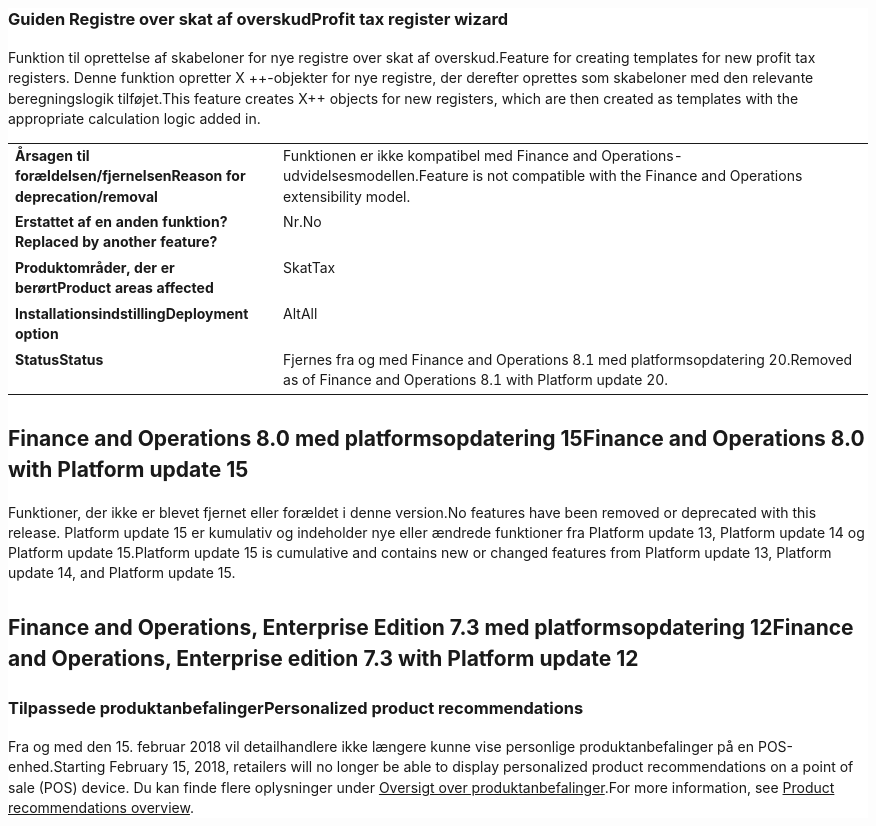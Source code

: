 ### <a name="profit-tax-register-wizard"></a><span data-ttu-id="2a668-439">Guiden Registre over skat af overskud</span><span class="sxs-lookup"><span data-stu-id="2a668-439">Profit tax register wizard</span></span>
<span data-ttu-id="2a668-440">Funktion til oprettelse af skabeloner for nye registre over skat af overskud.</span><span class="sxs-lookup"><span data-stu-id="2a668-440">Feature for creating templates for new profit tax registers.</span></span> <span data-ttu-id="2a668-441">Denne funktion opretter X ++-objekter for nye registre, der derefter oprettes som skabeloner med den relevante beregningslogik tilføjet.</span><span class="sxs-lookup"><span data-stu-id="2a668-441">This feature creates X++ objects for new registers, which are then  created as templates with the appropriate calculation logic added in.</span></span>

|   |  |
|------------|--------------------|
| <span data-ttu-id="2a668-442">**Årsagen til forældelsen/fjernelsen**</span><span class="sxs-lookup"><span data-stu-id="2a668-442">**Reason for deprecation/removal**</span></span> | <span data-ttu-id="2a668-443">Funktionen er ikke kompatibel med Finance and Operations-udvidelsesmodellen.</span><span class="sxs-lookup"><span data-stu-id="2a668-443">Feature is not compatible with the Finance and Operations extensibility model.</span></span> |
| <span data-ttu-id="2a668-444">**Erstattet af en anden funktion?**</span><span class="sxs-lookup"><span data-stu-id="2a668-444">**Replaced by another feature?**</span></span>   | <span data-ttu-id="2a668-445">Nr.</span><span class="sxs-lookup"><span data-stu-id="2a668-445">No</span></span> |
| <span data-ttu-id="2a668-446">**Produktområder, der er berørt**</span><span class="sxs-lookup"><span data-stu-id="2a668-446">**Product areas affected**</span></span>         | <span data-ttu-id="2a668-447">Skat</span><span class="sxs-lookup"><span data-stu-id="2a668-447">Tax</span></span> |
| <span data-ttu-id="2a668-448">**Installationsindstilling**</span><span class="sxs-lookup"><span data-stu-id="2a668-448">**Deployment option**</span></span>              | <span data-ttu-id="2a668-449">Alt</span><span class="sxs-lookup"><span data-stu-id="2a668-449">All</span></span> |
| <span data-ttu-id="2a668-450">**Status**</span><span class="sxs-lookup"><span data-stu-id="2a668-450">**Status**</span></span>                         | <span data-ttu-id="2a668-451">Fjernes fra og med Finance and Operations 8.1 med platformsopdatering 20.</span><span class="sxs-lookup"><span data-stu-id="2a668-451">Removed as of Finance and Operations 8.1 with Platform update 20.</span></span> |


## <a name="finance-and-operations-80-with-platform-update-15"></a><span data-ttu-id="2a668-452">Finance and Operations 8.0 med platformsopdatering 15</span><span class="sxs-lookup"><span data-stu-id="2a668-452">Finance and Operations 8.0 with Platform update 15</span></span>
<span data-ttu-id="2a668-453">Funktioner, der ikke er blevet fjernet eller forældet i denne version.</span><span class="sxs-lookup"><span data-stu-id="2a668-453">No features have been removed or deprecated with this release.</span></span> <span data-ttu-id="2a668-454">Platform update 15 er kumulativ og indeholder nye eller ændrede funktioner fra Platform update 13, Platform update 14 og Platform update 15.</span><span class="sxs-lookup"><span data-stu-id="2a668-454">Platform update 15 is cumulative and contains new or changed features from Platform update 13, Platform update 14, and Platform update 15.</span></span>

## <a name="finance-and-operations-enterprise-edition-73-with-platform-update-12"></a><span data-ttu-id="2a668-455">Finance and Operations, Enterprise Edition 7.3 med platformsopdatering 12</span><span class="sxs-lookup"><span data-stu-id="2a668-455">Finance and Operations, Enterprise edition 7.3 with Platform update 12</span></span>

### <a name="personalized-product-recommendations"></a><span data-ttu-id="2a668-456">Tilpassede produktanbefalinger</span><span class="sxs-lookup"><span data-stu-id="2a668-456">Personalized product recommendations</span></span> 
<span data-ttu-id="2a668-457">Fra og med den 15. februar 2018 vil detailhandlere ikke længere kunne vise personlige produktanbefalinger på en POS-enhed.</span><span class="sxs-lookup"><span data-stu-id="2a668-457">Starting February 15, 2018, retailers will no longer be able to display personalized product recommendations on a point of sale (POS) device.</span></span> <span data-ttu-id="2a668-458">Du kan finde flere oplysninger under [Oversigt over produktanbefalinger](../../../commerce/product-recommendations.md).</span><span class="sxs-lookup"><span data-stu-id="2a668-458">For more information, see [Product recommendations overview](../../../commerce/product-recommendations.md).</span></span>  
